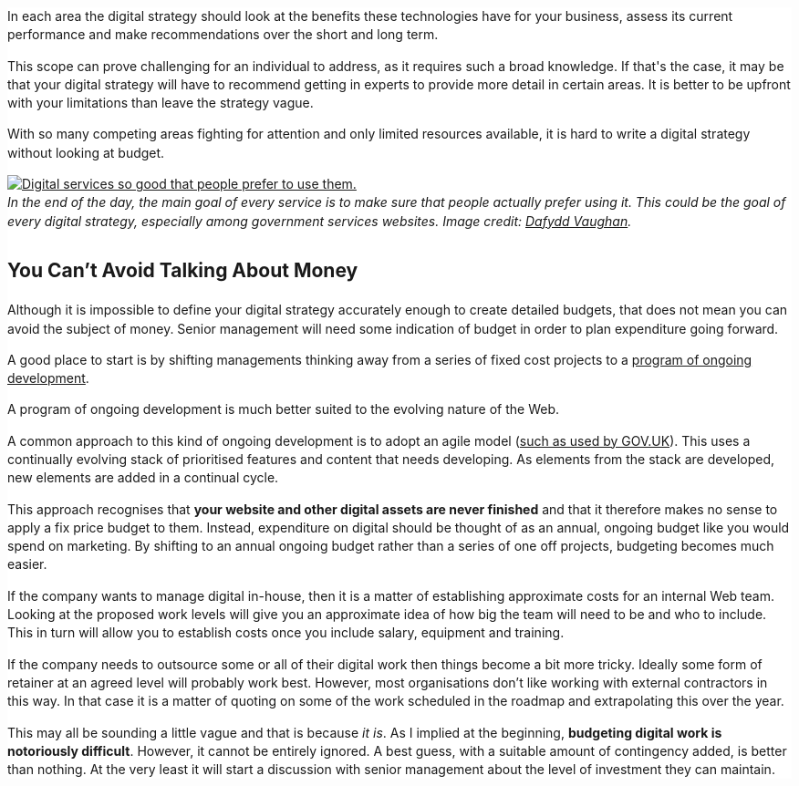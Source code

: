 In each area the digital strategy should look at the benefits these technologies have for your business, assess its current performance and make recommendations over the short and long term.

This scope can prove challenging for an individual to address, as it requires such a broad knowledge. If that's the case, it may be that your digital strategy will have to recommend getting in experts to provide more detail in certain areas. It is better to be upfront with your limitations than leave the strategy vague.

With so many competing areas fighting for attention and only limited resources available, it is hard to write a digital strategy without looking at budget.

<a href="https://www.flickr.com/photos/dafyddbach/9223596446/in/photostream/"><img loading="lazy" decoding="async"  src="https://archive.smashing.media/assets/344dbf88-fdf9-42bb-adb4-46f01eedd629/f05cee98-5743-4e77-a592-87af9d929e30/digital-services.jpg" alt="Digital services so good that people prefer to use them." /></a><br>
<em>In the end of the day, the main goal of every service is to make sure that people actually prefer using it. This could be the goal of every digital strategy, especially among government services websites. Image credit: <a href="https://www.flickr.com/photos/dafyddbach/9223596446/in/photostream/">Dafydd Vaughan</a>.</em>

## You Can’t Avoid Talking About Money

Although it is impossible to define your digital strategy accurately enough to create detailed budgets, that does not mean you can avoid the subject of money. Senior management will need some indication of budget in order to plan expenditure going forward.

A good place to start is by shifting managements thinking away from a series of fixed cost projects to a <a href="https://boagworld.com/talks/the-secret-of-website-management/">program of ongoing development</a>.

A program of ongoing development is much better suited to the evolving nature of the Web.

A common approach to this kind of ongoing development is to adopt an agile model (<a href="https://www.gov.uk/service-manual/agile/index.html">such as used by GOV.UK</a>). This uses a continually evolving stack of prioritised features and content that needs developing. As elements from the stack are developed, new elements are added in a continual cycle.

This approach recognises that <strong>your website and other digital assets are never finished</strong> and that it therefore makes no sense to apply a fix price budget to them. Instead, expenditure on digital should be thought of as an annual, ongoing budget like you would spend on marketing. By shifting to an annual ongoing budget rather than a series of one off projects, budgeting becomes much easier.

If the company wants to manage digital in-house, then it is a matter of establishing approximate costs for an internal Web team. Looking at the proposed work levels will give you an approximate idea of how big the team will need to be and who to include. This in turn will allow you to establish costs once you include salary, equipment and training.

If the company needs to outsource some or all of their digital work then things become a bit more tricky. Ideally some form of retainer at an agreed level will probably work best. However, most organisations don’t like working with external contractors in this way. In that case it is a matter of quoting on some of the work scheduled in the roadmap and extrapolating this over the year.

This may all be sounding a little vague and that is because <em>it is</em>. As I implied at the beginning, <strong>budgeting digital work is notoriously difficult</strong>. However, it cannot be entirely ignored. A best guess, with a suitable amount of contingency added, is better than nothing. At the very least it will start a discussion with senior management about the level of investment they can maintain.</p>
